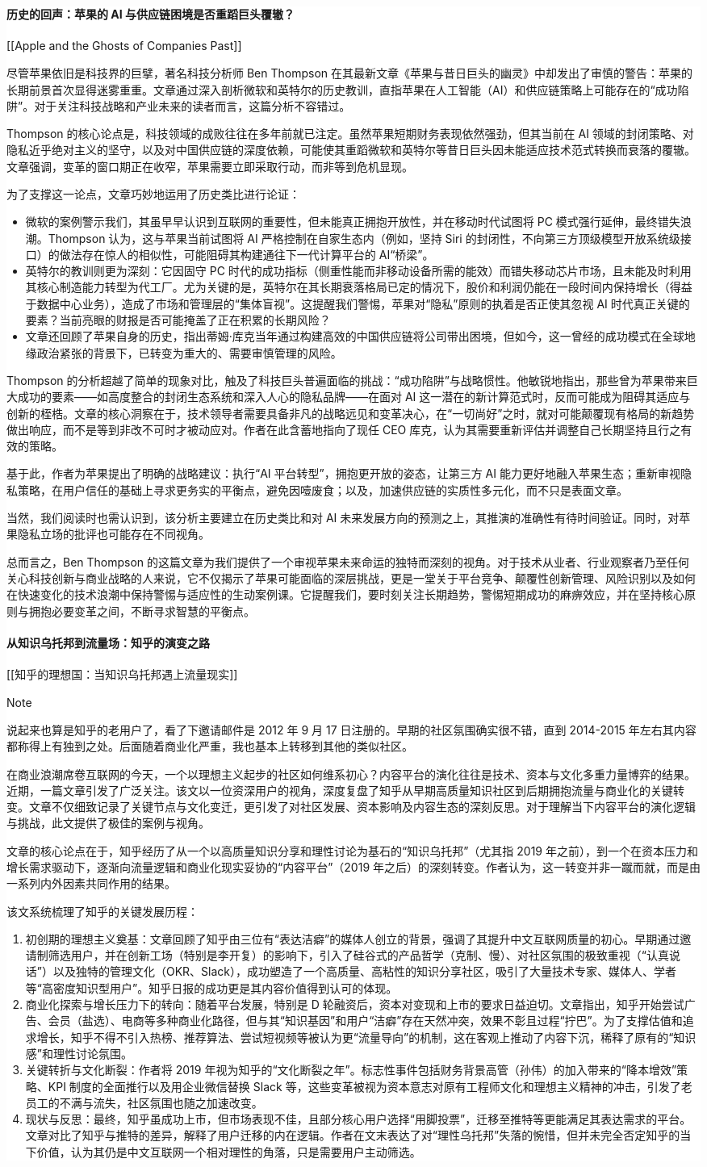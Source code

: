 #### 历史的回声：苹果的 AI 与供应链困境是否重蹈巨头覆辙？

[[Apple and the Ghosts of Companies Past]]

尽管苹果依旧是科技界的巨擘，著名科技分析师 Ben Thompson 在其最新文章《苹果与昔日巨头的幽灵》中却发出了审慎的警告：苹果的长期前景首次显得迷雾重重。文章通过深入剖析微软和英特尔的历史教训，直指苹果在人工智能（AI）和供应链策略上可能存在的“成功陷阱”。对于关注科技战略和产业未来的读者而言，这篇分析不容错过。

Thompson 的核心论点是，科技领域的成败往往在多年前就已注定。虽然苹果短期财务表现依然强劲，但其当前在 AI 领域的封闭策略、对隐私近乎绝对主义的坚守，以及对中国供应链的深度依赖，可能使其重蹈微软和英特尔等昔日巨头因未能适应技术范式转换而衰落的覆辙。文章强调，变革的窗口期正在收窄，苹果需要立即采取行动，而非等到危机显现。

为了支撑这一论点，文章巧妙地运用了历史类比进行论证：

- 微软的案例警示我们，其虽早早认识到互联网的重要性，但未能真正拥抱开放性，并在移动时代试图将 PC 模式强行延伸，最终错失浪潮。Thompson 认为，这与苹果当前试图将 AI 严格控制在自家生态内（例如，坚持 Siri 的封闭性，不向第三方顶级模型开放系统级接口）的做法存在惊人的相似性，可能阻碍其构建通往下一代计算平台的 AI“桥梁”。
- 英特尔的教训则更为深刻：它因固守 PC 时代的成功指标（侧重性能而非移动设备所需的能效）而错失移动芯片市场，且未能及时利用其核心制造能力转型为代工厂。尤为关键的是，英特尔在其长期衰落格局已定的情况下，股价和利润仍能在一段时间内保持增长（得益于数据中心业务），造成了市场和管理层的“集体盲视”。这提醒我们警惕，苹果对“隐私”原则的执着是否正使其忽视 AI 时代真正关键的要素？当前亮眼的财报是否可能掩盖了正在积累的长期风险？
- 文章还回顾了苹果自身的历史，指出蒂姆·库克当年通过构建高效的中国供应链将公司带出困境，但如今，这一曾经的成功模式在全球地缘政治紧张的背景下，已转变为重大的、需要审慎管理的风险。

Thompson 的分析超越了简单的现象对比，触及了科技巨头普遍面临的挑战：“成功陷阱”与战略惯性。他敏锐地指出，那些曾为苹果带来巨大成功的要素——如高度整合的封闭生态系统和深入人心的隐私品牌——在面对 AI 这一潜在的新计算范式时，反而可能成为阻碍其适应与创新的桎梏。文章的核心洞察在于，技术领导者需要具备非凡的战略远见和变革决心，在“一切尚好”之时，就对可能颠覆现有格局的新趋势做出响应，而不是等到非改不可时才被动应对。作者在此含蓄地指向了现任 CEO 库克，认为其需要重新评估并调整自己长期坚持且行之有效的策略。

基于此，作者为苹果提出了明确的战略建议：执行“AI 平台转型”，拥抱更开放的姿态，让第三方 AI 能力更好地融入苹果生态；重新审视隐私策略，在用户信任的基础上寻求更务实的平衡点，避免因噎废食；以及，加速供应链的实质性多元化，而不只是表面文章。

当然，我们阅读时也需认识到，该分析主要建立在历史类比和对 AI 未来发展方向的预测之上，其推演的准确性有待时间验证。同时，对苹果隐私立场的批评也可能存在不同视角。

总而言之，Ben Thompson 的这篇文章为我们提供了一个审视苹果未来命运的独特而深刻的视角。对于技术从业者、行业观察者乃至任何关心科技创新与商业战略的人来说，它不仅揭示了苹果可能面临的深层挑战，更是一堂关于平台竞争、颠覆性创新管理、风险识别以及如何在快速变化的技术浪潮中保持警惕与适应性的生动案例课。它提醒我们，要时刻关注长期趋势，警惕短期成功的麻痹效应，并在坚持核心原则与拥抱必要变革之间，不断寻求智慧的平衡点。

#### 从知识乌托邦到流量场：知乎的演变之路

[[知乎的理想国：当知识乌托邦遇上流量现实]]

> [!NOTE]
> 说起来也算是知乎的老用户了，看了下邀请邮件是 2012 年 9 月 17 日注册的。早期的社区氛围确实很不错，直到 2014-2015 年左右其内容都称得上有独到之处。后面随着商业化严重，我也基本上转移到其他的类似社区。

在商业浪潮席卷互联网的今天，一个以理想主义起步的社区如何维系初心？内容平台的演化往往是技术、资本与文化多重力量博弈的结果。近期，一篇文章引发了广泛关注。该文以一位资深用户的视角，深度复盘了知乎从早期高质量知识社区到后期拥抱流量与商业化的关键转变。文章不仅细致记录了关键节点与文化变迁，更引发了对社区发展、资本影响及内容生态的深刻反思。对于理解当下内容平台的演化逻辑与挑战，此文提供了极佳的案例与视角。

文章的核心论点在于，知乎经历了从一个以高质量知识分享和理性讨论为基石的“知识乌托邦”（尤其指 2019 年之前），到一个在资本压力和增长需求驱动下，逐渐向流量逻辑和商业化现实妥协的“内容平台”（2019 年之后）的深刻转变。作者认为，这一转变并非一蹴而就，而是由一系列内外因素共同作用的结果。

该文系统梳理了知乎的关键发展历程：

1. 初创期的理想主义奠基：文章回顾了知乎由三位有“表达洁癖”的媒体人创立的背景，强调了其提升中文互联网质量的初心。早期通过邀请制筛选用户，并在创新工场（特别是李开复）的影响下，引入了硅谷式的产品哲学（克制、慢）、对社区氛围的极致重视（“认真说话”）以及独特的管理文化（OKR、Slack），成功塑造了一个高质量、高粘性的知识分享社区，吸引了大量技术专家、媒体人、学者等“高密度知识型用户”。知乎日报的成功更是其内容价值得到认可的体现。
2. 商业化探索与增长压力下的转向：随着平台发展，特别是 D 轮融资后，资本对变现和上市的要求日益迫切。文章指出，知乎开始尝试广告、会员（盐选）、电商等多种商业化路径，但与其“知识基因”和用户“洁癖”存在天然冲突，效果不彰且过程“拧巴”。为了支撑估值和追求增长，知乎不得不引入热榜、推荐算法、尝试短视频等被认为更“流量导向”的机制，这在客观上推动了内容下沉，稀释了原有的“知识感”和理性讨论氛围。
3. 关键转折与文化断裂：作者将 2019 年视为知乎的“文化断裂之年”。标志性事件包括财务背景高管（孙伟）的加入带来的“降本增效”策略、KPI 制度的全面推行以及用企业微信替换 Slack 等，这些变革被视为资本意志对原有工程师文化和理想主义精神的冲击，引发了老员工的不满与流失，社区氛围也随之加速改变。
4. 现状与反思：最终，知乎虽成功上市，但市场表现不佳，且部分核心用户选择“用脚投票”，迁移至推特等更能满足其表达需求的平台。文章对比了知乎与推特的差异，解释了用户迁移的内在逻辑。作者在文末表达了对“理性乌托邦”失落的惋惜，但并未完全否定知乎的当下价值，认为其仍是中文互联网一个相对理性的角落，只是需要用户主动筛选。
